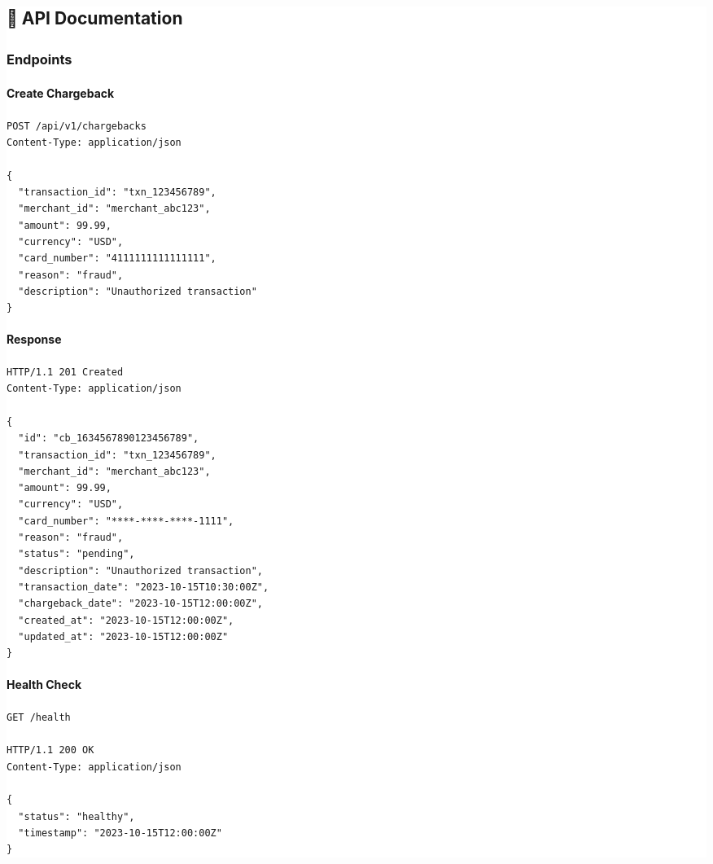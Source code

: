 ## 📖 API Documentation

### Endpoints

#### Create Chargeback
```http
POST /api/v1/chargebacks
Content-Type: application/json

{
  "transaction_id": "txn_123456789",
  "merchant_id": "merchant_abc123",
  "amount": 99.99,
  "currency": "USD",
  "card_number": "4111111111111111",
  "reason": "fraud",
  "description": "Unauthorized transaction"
}
```

#### Response
```http
HTTP/1.1 201 Created
Content-Type: application/json

{
  "id": "cb_1634567890123456789",
  "transaction_id": "txn_123456789",
  "merchant_id": "merchant_abc123",
  "amount": 99.99,
  "currency": "USD",
  "card_number": "****-****-****-1111",
  "reason": "fraud",
  "status": "pending",
  "description": "Unauthorized transaction",
  "transaction_date": "2023-10-15T10:30:00Z",
  "chargeback_date": "2023-10-15T12:00:00Z",
  "created_at": "2023-10-15T12:00:00Z",
  "updated_at": "2023-10-15T12:00:00Z"
}
```

#### Health Check
```http
GET /health

HTTP/1.1 200 OK
Content-Type: application/json

{
  "status": "healthy",
  "timestamp": "2023-10-15T12:00:00Z"
}
```
